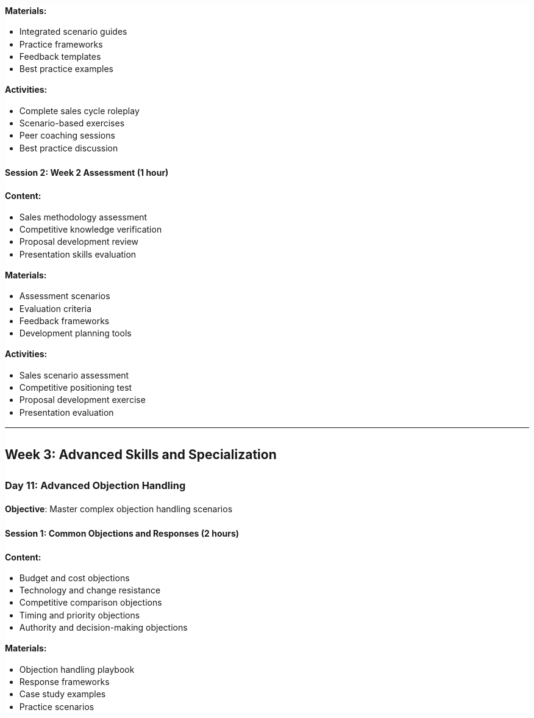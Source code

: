 **Materials:**
- Integrated scenario guides
- Practice frameworks
- Feedback templates
- Best practice examples

**Activities:**
- Complete sales cycle roleplay
- Scenario-based exercises
- Peer coaching sessions
- Best practice discussion

#### **Session 2: Week 2 Assessment (1 hour)**
**Content:**
- Sales methodology assessment
- Competitive knowledge verification
- Proposal development review
- Presentation skills evaluation

**Materials:**
- Assessment scenarios
- Evaluation criteria
- Feedback frameworks
- Development planning tools

**Activities:**
- Sales scenario assessment
- Competitive positioning test
- Proposal development exercise
- Presentation evaluation

---

## Week 3: Advanced Skills and Specialization

### **Day 11: Advanced Objection Handling**
**Objective**: Master complex objection handling scenarios

#### **Session 1: Common Objections and Responses (2 hours)**
**Content:**
- Budget and cost objections
- Technology and change resistance
- Competitive comparison objections
- Timing and priority objections
- Authority and decision-making objections

**Materials:**
- Objection handling playbook
- Response frameworks
- Case study examples
- Practice scenarios
